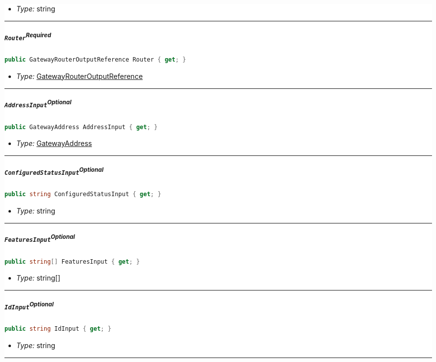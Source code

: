- *Type:* string

---

##### `Router`<sup>Required</sup> <a name="Router" id="@cdktf/provider-upcloud.gateway.Gateway.property.router"></a>

```csharp
public GatewayRouterOutputReference Router { get; }
```

- *Type:* <a href="#@cdktf/provider-upcloud.gateway.GatewayRouterOutputReference">GatewayRouterOutputReference</a>

---

##### `AddressInput`<sup>Optional</sup> <a name="AddressInput" id="@cdktf/provider-upcloud.gateway.Gateway.property.addressInput"></a>

```csharp
public GatewayAddress AddressInput { get; }
```

- *Type:* <a href="#@cdktf/provider-upcloud.gateway.GatewayAddress">GatewayAddress</a>

---

##### `ConfiguredStatusInput`<sup>Optional</sup> <a name="ConfiguredStatusInput" id="@cdktf/provider-upcloud.gateway.Gateway.property.configuredStatusInput"></a>

```csharp
public string ConfiguredStatusInput { get; }
```

- *Type:* string

---

##### `FeaturesInput`<sup>Optional</sup> <a name="FeaturesInput" id="@cdktf/provider-upcloud.gateway.Gateway.property.featuresInput"></a>

```csharp
public string[] FeaturesInput { get; }
```

- *Type:* string[]

---

##### `IdInput`<sup>Optional</sup> <a name="IdInput" id="@cdktf/provider-upcloud.gateway.Gateway.property.idInput"></a>

```csharp
public string IdInput { get; }
```

- *Type:* string

---